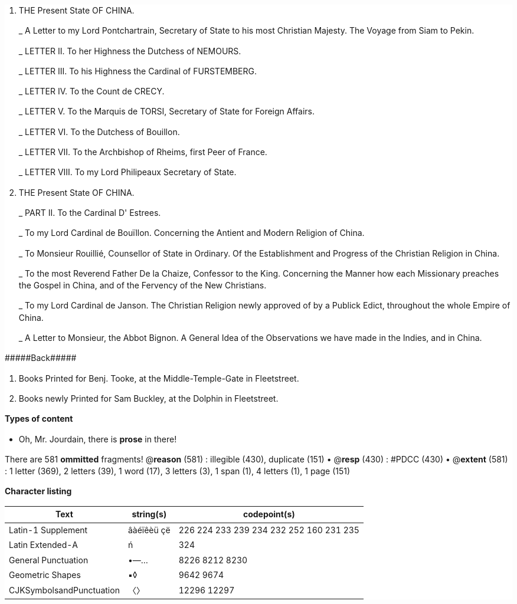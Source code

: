 1. THE Present State OF CHINA.

    _ A Letter to my Lord Pontchartrain, Secretary of State to his most Christian Majesty. The Voyage from Siam to Pekin.

    _ LETTER II. To her Highness the Dutchess of NEMOURS.

    _ LETTER III. To his Highness the Cardinal of FURSTEMBERG.

    _ LETTER IV. To the Count de CRECY.

    _ LETTER V. To the Marquis de TORSI, Secretary of State for Foreign Affairs.

    _ LETTER VI. To the Dutchess of Bouillon.

    _ LETTER VII. To the Archbishop of Rheims, first Peer of France.

    _ LETTER VIII. To my Lord Philipeaux Secretary of State.

1. THE Present State OF CHINA.

    _ PART II. To the Cardinal D' Estrees.

    _ To my Lord Cardinal de Bouïllon. Concerning the Antient and Modern Religion of China.

    _ To Monsieur Rouillié, Counsellor of State in Ordinary. Of the Establishment and Progress of the Christian Religion in China.

    _ To the most Reverend Father De la Chaize, Confessor to the King. Concerning the Manner how each Missionary preaches the Gospel in China, and of the Fervency of the New Christians.

    _ To my Lord Cardinal de Janson. The Christian Religion newly approved of by a Publick Edict, throughout the whole Empire of China.

    _ A Letter to Monsieur, the Abbot Bignon. A General Idea of the Observations we have made in the Indies, and in China.

#####Back#####

1. Books Printed for Benj. Tooke, at the Middle-Temple-Gate in Fleetstreet.

1. Books newly Printed for Sam Buckley, at the Dolphin in Fleetstreet.

**Types of content**

  * Oh, Mr. Jourdain, there is **prose** in there!

There are 581 **ommitted** fragments! 
 @__reason__ (581) : illegible (430), duplicate (151)  •  @__resp__ (430) : #PDCC (430)  •  @__extent__ (581) : 1 letter (369), 2 letters (39), 1 word (17), 3 letters (3), 1 span (1), 4 letters (1), 1 page (151)

**Character listing**


|Text|string(s)|codepoint(s)|
|---|---|---|
|Latin-1 Supplement|âàéïêèü çë|226 224 233 239 234 232 252 160 231 235|
|Latin Extended-A|ń|324|
|General Punctuation|•—…|8226 8212 8230|
|Geometric Shapes|▪◊|9642 9674|
|CJKSymbolsandPunctuation|〈〉|12296 12297|
